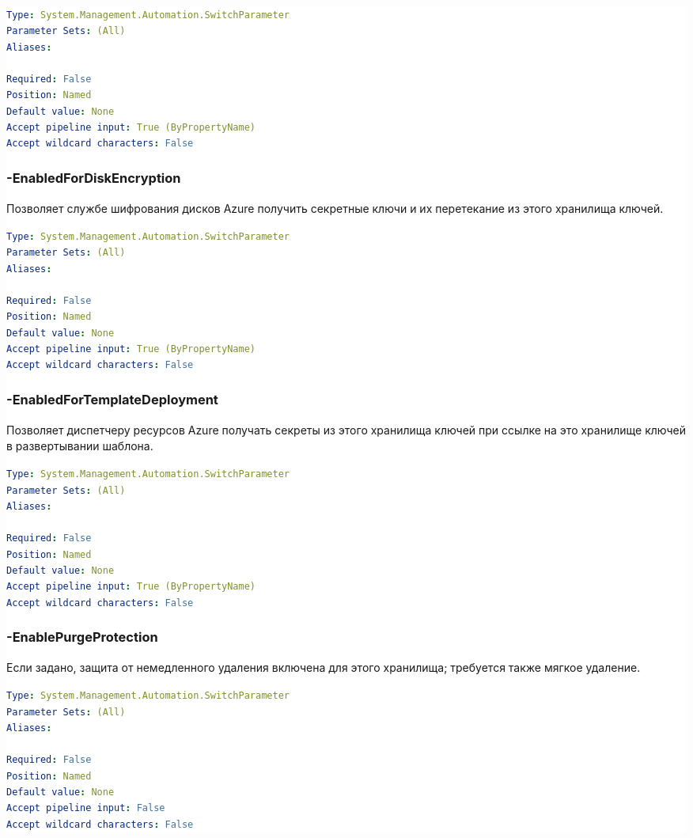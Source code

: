 ```yaml
Type: System.Management.Automation.SwitchParameter
Parameter Sets: (All)
Aliases:

Required: False
Position: Named
Default value: None
Accept pipeline input: True (ByPropertyName)
Accept wildcard characters: False
```

### -EnabledForDiskEncryption
Позволяет службе шифрования дисков Azure получить секретные ключи и их перетекание из этого хранилища ключей.

```yaml
Type: System.Management.Automation.SwitchParameter
Parameter Sets: (All)
Aliases:

Required: False
Position: Named
Default value: None
Accept pipeline input: True (ByPropertyName)
Accept wildcard characters: False
```

### -EnabledForTemplateDeployment
Позволяет диспетчеру ресурсов Azure получать секреты из этого хранилища ключей при ссылке на это хранилище ключей в развертывании шаблона.

```yaml
Type: System.Management.Automation.SwitchParameter
Parameter Sets: (All)
Aliases:

Required: False
Position: Named
Default value: None
Accept pipeline input: True (ByPropertyName)
Accept wildcard characters: False
```

### -EnablePurgeProtection
Если задано, защита от немедленного удаления включена для этого хранилища; требуется также мягкое удаление.

```yaml
Type: System.Management.Automation.SwitchParameter
Parameter Sets: (All)
Aliases:

Required: False
Position: Named
Default value: None
Accept pipeline input: False
Accept wildcard characters: False
```
